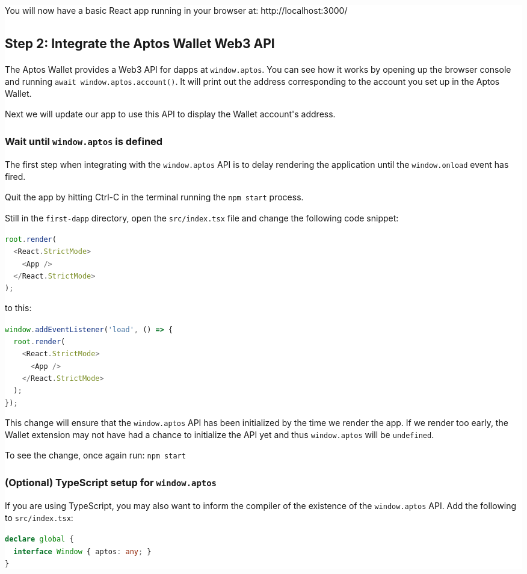 You will now have a basic React app running in your browser at: http://localhost:3000/

## Step 2: Integrate the Aptos Wallet Web3 API

The Aptos Wallet provides a Web3 API for dapps at `window.aptos`. You can see how it works by opening up the browser console and running `await window.aptos.account()`. It will print out the address corresponding to the account you set up in the Aptos Wallet.

Next we will update our app to use this API to display the Wallet account's address.

### Wait until `window.aptos` is defined

The first step when integrating with the `window.aptos` API is to delay rendering the application until the `window.onload` event has fired.

Quit the app by hitting Ctrl-C in the terminal running the `npm start` process.

Still in the `first-dapp` directory, open the `src/index.tsx` file and change the following code snippet:

```typescript
root.render(
  <React.StrictMode>
    <App />
  </React.StrictMode>
);
```

to this:

```typescript
window.addEventListener('load', () => {
  root.render(
    <React.StrictMode>
      <App />
    </React.StrictMode>
  );
});
```

This change will ensure that the `window.aptos` API has been initialized by the time we render the app. If we render too early, the Wallet extension may not have had a chance to initialize the API yet and thus `window.aptos` will be `undefined`.

To see the change, once again run: `npm start`

### (Optional) TypeScript setup for `window.aptos`

If you are using TypeScript, you may also want to inform the compiler of the existence of the `window.aptos` API. Add the following to `src/index.tsx`:

```typescript
declare global {
  interface Window { aptos: any; }
}
```
